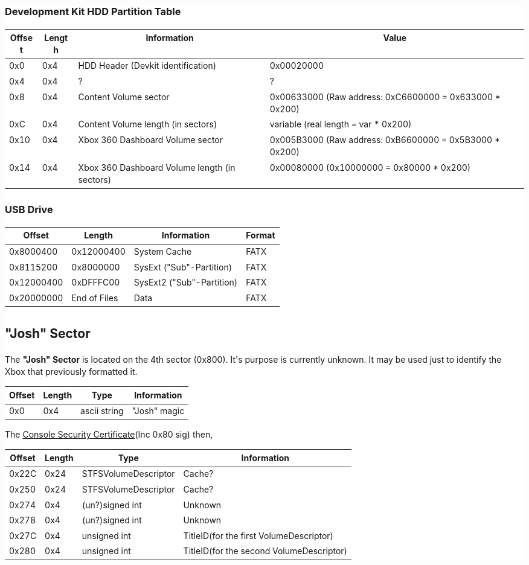 ### Development Kit HDD Partition Table

| Offset | Length | Information                                   | Value                                                    |
| ------ | ------ | --------------------------------------------- | -------------------------------------------------------- |
| 0x0    | 0x4    | HDD Header (Devkit identification)            | 0x00020000                                               |
| 0x4    | 0x4    | ?                                             | ?                                                        |
| 0x8    | 0x4    | Content Volume sector                         | 0x00633000 (Raw address: 0xC6600000 = 0x633000 \* 0x200) |
| 0xC    | 0x4    | Content Volume length (in sectors)            | variable (real length = var \* 0x200)                    |
| 0x10   | 0x4    | Xbox 360 Dashboard Volume sector              | 0x005B3000 (Raw address: 0xB6600000 = 0x5B3000 \* 0x200) |
| 0x14   | 0x4    | Xbox 360 Dashboard Volume length (in sectors) | 0x00080000 (0x10000000 = 0x80000 \* 0x200)               |

### USB Drive

| Offset     | Length       | Information               | Format |
| ---------- | ------------ | ------------------------- | ------ |
| 0x8000400  | 0x12000400   | System Cache              | FATX   |
| 0x8115200  | 0x8000000    | SysExt ("Sub"-Partition)  | FATX   |
| 0x12000400 | 0xDFFFC00    | SysExt2 ("Sub"-Partition) | FATX   |
| 0x20000000 | End of Files | Data                      | FATX   |

## "Josh" Sector

The **"Josh" Sector** is located on the 4th sector (0x800). It's purpose
is currently unknown. It may be used just to identify the Xbox that
previously formatted it.

| Offset | Length | Type         | Information  |
| ------ | ------ | ------------ | ------------ |
| 0x0    | 0x4    | ascii string | "Josh" magic |

The [Console Security
Certificate](Console_Security_Certificate "wikilink")(Inc 0x80 sig)
then,

| Offset | Length | Type                 | Information                              |
| ------ | ------ | -------------------- | ---------------------------------------- |
| 0x22C  | 0x24   | STFSVolumeDescriptor | Cache?                                   |
| 0x250  | 0x24   | STFSVolumeDescriptor | Cache?                                   |
| 0x274  | 0x4    | (un?)signed int      | Unknown                                  |
| 0x278  | 0x4    | (un?)signed int      | Unknown                                  |
| 0x27C  | 0x4    | unsigned int         | TitleID(for the first VolumeDescriptor)  |
| 0x280  | 0x4    | unsigned int         | TitleID(for the second VolumeDescriptor) |
